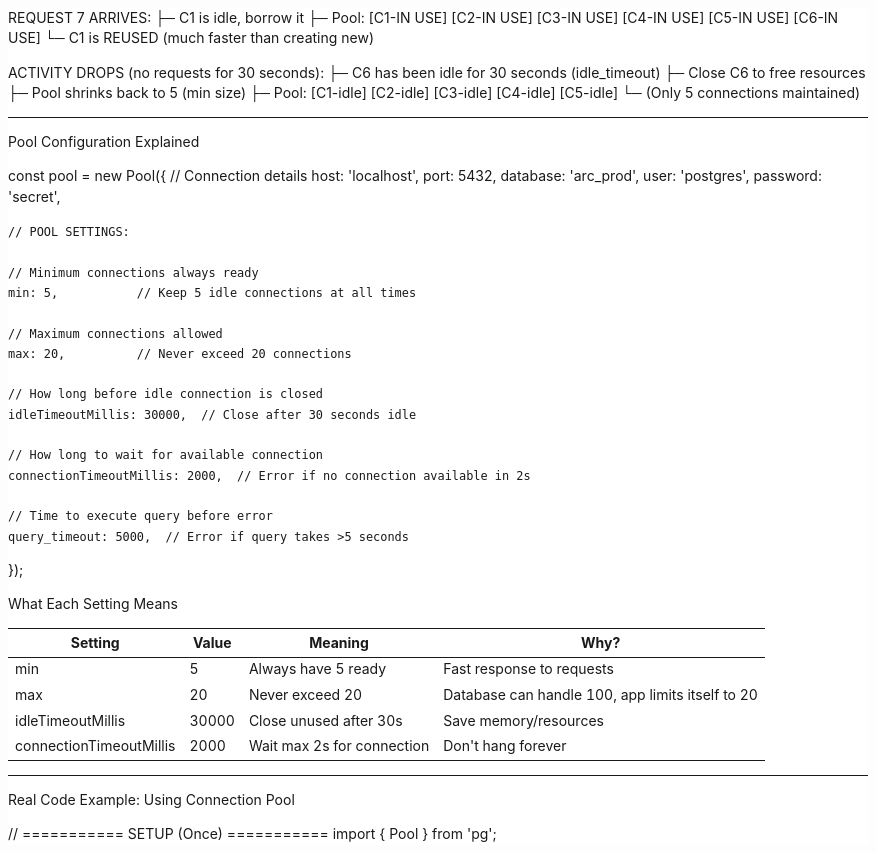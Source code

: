   REQUEST 7 ARRIVES:
  ├─ C1 is idle, borrow it
  ├─ Pool: [C1-IN USE] [C2-IN USE] [C3-IN USE] [C4-IN USE] [C5-IN USE] [C6-IN USE]
  └─ C1 is REUSED (much faster than creating new)

  ACTIVITY DROPS (no requests for 30 seconds):
  ├─ C6 has been idle for 30 seconds (idle_timeout)
  ├─ Close C6 to free resources
  ├─ Pool shrinks back to 5 (min size)
  ├─ Pool: [C1-idle] [C2-idle] [C3-idle] [C4-idle] [C5-idle]
  └─ (Only 5 connections maintained)

  ---
  Pool Configuration Explained

  const pool = new Pool({
    // Connection details
    host: 'localhost',
    port: 5432,
    database: 'arc_prod',
    user: 'postgres',
    password: 'secret',

    // POOL SETTINGS:

    // Minimum connections always ready
    min: 5,           // Keep 5 idle connections at all times

    // Maximum connections allowed
    max: 20,          // Never exceed 20 connections

    // How long before idle connection is closed
    idleTimeoutMillis: 30000,  // Close after 30 seconds idle

    // How long to wait for available connection
    connectionTimeoutMillis: 2000,  // Error if no connection available in 2s

    // Time to execute query before error
    query_timeout: 5000,  // Error if query takes >5 seconds
  });

  What Each Setting Means

  | Setting                 | Value | Meaning                    | Why?                                             |
  |-------------------------|-------|----------------------------|--------------------------------------------------|
  | min                     | 5     | Always have 5 ready        | Fast response to requests                        |
  | max                     | 20    | Never exceed 20            | Database can handle 100, app limits itself to 20 |
  | idleTimeoutMillis       | 30000 | Close unused after 30s     | Save memory/resources                            |
  | connectionTimeoutMillis | 2000  | Wait max 2s for connection | Don't hang forever                               |

  ---
  Real Code Example: Using Connection Pool

  // =========== SETUP (Once) ===========
  import { Pool } from 'pg';
